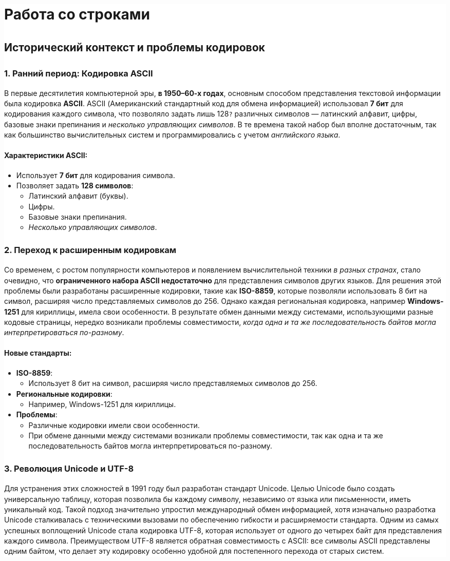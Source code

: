 # Работа со строками

## Исторический контекст и проблемы кодировок

### 1. Ранний период: Кодировка ASCII
В первые десятилетия компьютерной эры, **в 1950–60-х годах**, основным способом представления текстовой информации была кодировка **ASCII**. ASCII (Американский стандартный код для обмена информацией) использовал **7 бит** для кодирования каждого символа, что позволяло задать лишь 128`?` различных символов — латинский алфавит, цифры, базовые знаки препинания и _несколько управляющих символов_. В те времена такой набор был вполне достаточным, так как большинство вычислительных систем и программировались с учетом _английского языка_.

#### Характеристики ASCII:

- Использует **7 бит** для кодирования символа.
- Позволяет задать **128 символов**:
  - Латинский алфавит (буквы).
  - Цифры.
  - Базовые знаки препинания.
  - _Несколько управляющих символов_.

### 2. Переход к расширенным кодировкам

Со временем, с ростом популярности компьютеров и появлением вычислительной техники _в разных странах_, стало очевидно, что **ограниченного набора ASCII недостаточно** для представления символов других языков. Для решения этой проблемы были разработаны расширенные кодировки, такие как **ISO-8859**, которые позволяли использовать 8 бит на символ, расширяя число представляемых символов до 256. Однако каждая региональная кодировка, например **Windows-1251** для кириллицы, имела свои особенности. В результате обмен данными между системами, использующими разные кодовые страницы, нередко возникали проблемы совместимости, _когда одна и та же последовательность байтов могла интерпретироваться по-разному_.

#### Новые стандарты:
- **ISO-8859**:
  - Использует 8 бит на символ, расширяя число представляемых символов до 256.
- **Региональные кодировки**:
  - Например, Windows-1251 для кириллицы.
- **Проблемы**:
  - Различные кодировки имели свои особенности.
  - При обмене данными между системами возникали проблемы совместимости, так как одна и та же последовательность байтов могла интерпретироваться по-разному.

### 3. Революция Unicode и UTF-8

Для устранения этих сложностей в 1991 году был разработан стандарт Unicode. Целью Unicode было создать универсальную таблицу, которая позволила бы каждому символу, независимо от языка или письменности, иметь уникальный код. Такой подход значительно упростил международный обмен информацией, хотя изначально разработка Unicode сталкивалась с техническими вызовами по обеспечению гибкости и расширяемости стандарта. Одним из самых успешных воплощений Unicode стала кодировка UTF-8, которая использует от одного до четырех байт для представления каждого символа. Преимуществом UTF-8 является обратная совместимость с ASCII: все символы ASCII представлены одним байтом, что делает эту кодировку особенно удобной для постепенного перехода от старых систем.
